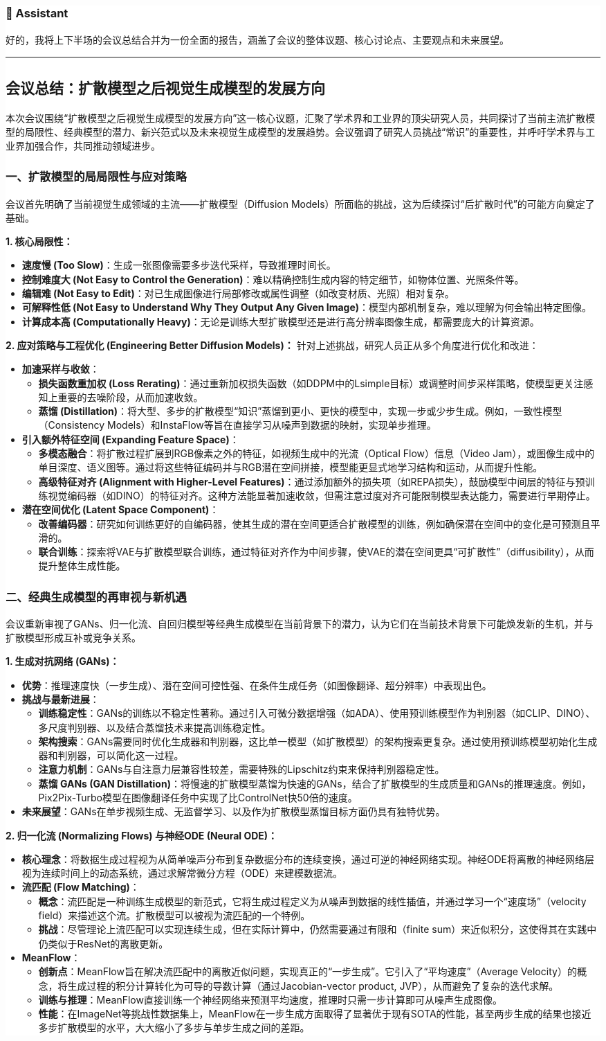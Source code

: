 ### 🤖 Assistant



好的，我将上下半场的会议总结合并为一份全面的报告，涵盖了会议的整体议题、核心讨论点、主要观点和未来展望。

---

## 会议总结：扩散模型之后视觉生成模型的发展方向

本次会议围绕“扩散模型之后视觉生成模型的发展方向”这一核心议题，汇聚了学术界和工业界的顶尖研究人员，共同探讨了当前主流扩散模型的局限性、经典模型的潜力、新兴范式以及未来视觉生成模型的发展趋势。会议强调了研究人员挑战“常识”的重要性，并呼吁学术界与工业界加强合作，共同推动领域进步。

### 一、扩散模型的局局限性与应对策略

会议首先明确了当前视觉生成领域的主流——扩散模型（Diffusion Models）所面临的挑战，这为后续探讨“后扩散时代”的可能方向奠定了基础。

**1. 核心局限性：**
*   **速度慢 (Too Slow)**：生成一张图像需要多步迭代采样，导致推理时间长。
*   **控制难度大 (Not Easy to Control the Generation)**：难以精确控制生成内容的特定细节，如物体位置、光照条件等。
*   **编辑难 (Not Easy to Edit)**：对已生成图像进行局部修改或属性调整（如改变材质、光照）相对复杂。
*   **可解释性低 (Not Easy to Understand Why They Output Any Given Image)**：模型内部机制复杂，难以理解为何会输出特定图像。
*   **计算成本高 (Computationally Heavy)**：无论是训练大型扩散模型还是进行高分辨率图像生成，都需要庞大的计算资源。

**2. 应对策略与工程优化 (Engineering Better Diffusion Models)：**
针对上述挑战，研究人员正从多个角度进行优化和改进：
*   **加速采样与收敛**：
    *   **损失函数重加权 (Loss Rerating)**：通过重新加权损失函数（如DDPM中的Lsimple目标）或调整时间步采样策略，使模型更关注感知上重要的去噪阶段，从而加速收敛。
    *   **蒸馏 (Distillation)**：将大型、多步的扩散模型“知识”蒸馏到更小、更快的模型中，实现一步或少步生成。例如，一致性模型（Consistency Models）和InstaFlow等旨在直接学习从噪声到数据的映射，实现单步推理。
*   **引入额外特征空间 (Expanding Feature Space)**：
    *   **多模态融合**：将扩散过程扩展到RGB像素之外的特征，如视频生成中的光流（Optical Flow）信息（Video Jam），或图像生成中的单目深度、语义图等。通过将这些特征编码并与RGB潜在空间拼接，模型能更显式地学习结构和运动，从而提升性能。
    *   **高级特征对齐 (Alignment with Higher-Level Features)**：通过添加额外的损失项（如REPA损失），鼓励模型中间层的特征与预训练视觉编码器（如DINO）的特征对齐。这种方法能显著加速收敛，但需注意过度对齐可能限制模型表达能力，需要进行早期停止。
*   **潜在空间优化 (Latent Space Component)**：
    *   **改善编码器**：研究如何训练更好的自编码器，使其生成的潜在空间更适合扩散模型的训练，例如确保潜在空间中的变化是可预测且平滑的。
    *   **联合训练**：探索将VAE与扩散模型联合训练，通过特征对齐作为中间步骤，使VAE的潜在空间更具“可扩散性”（diffusibility），从而提升整体生成性能。

### 二、经典生成模型的再审视与新机遇

会议重新审视了GANs、归一化流、自回归模型等经典生成模型在当前背景下的潜力，认为它们在当前技术背景下可能焕发新的生机，并与扩散模型形成互补或竞争关系。

**1. 生成对抗网络 (GANs)：**
*   **优势**：推理速度快（一步生成）、潜在空间可控性强、在条件生成任务（如图像翻译、超分辨率）中表现出色。
*   **挑战与最新进展**：
    *   **训练稳定性**：GANs的训练以不稳定性著称。通过引入可微分数据增强（如ADA）、使用预训练模型作为判别器（如CLIP、DINO）、多尺度判别器、以及结合蒸馏技术来提高训练稳定性。
    *   **架构搜索**：GANs需要同时优化生成器和判别器，这比单一模型（如扩散模型）的架构搜索更复杂。通过使用预训练模型初始化生成器和判别器，可以简化这一过程。
    *   **注意力机制**：GANs与自注意力层兼容性较差，需要特殊的Lipschitz约束来保持判别器稳定性。
    *   **蒸馏 GANs (GAN Distillation)**：将慢速的扩散模型蒸馏为快速的GANs，结合了扩散模型的生成质量和GANs的推理速度。例如，Pix2Pix-Turbo模型在图像翻译任务中实现了比ControlNet快50倍的速度。
*   **未来展望**：GANs在单步视频生成、无监督学习、以及作为扩散模型蒸馏目标方面仍具有独特优势。

**2. 归一化流 (Normalizing Flows) 与神经ODE (Neural ODE)：**
*   **核心理念**：将数据生成过程视为从简单噪声分布到复杂数据分布的连续变换，通过可逆的神经网络实现。神经ODE将离散的神经网络层视为连续时间上的动态系统，通过求解常微分方程（ODE）来建模数据流。
*   **流匹配 (Flow Matching)**：
    *   **概念**：流匹配是一种训练生成模型的新范式，它将生成过程定义为从噪声到数据的线性插值，并通过学习一个“速度场”（velocity field）来描述这个流。扩散模型可以被视为流匹配的一个特例。
    *   **挑战**：尽管理论上流匹配可以实现连续生成，但在实际计算中，仍然需要通过有限和（finite sum）来近似积分，这使得其在实践中仍类似于ResNet的离散更新。
*   **MeanFlow**：
    *   **创新点**：MeanFlow旨在解决流匹配中的离散近似问题，实现真正的“一步生成”。它引入了“平均速度”（Average Velocity）的概念，将生成过程的积分计算转化为可导的导数计算（通过Jacobian-vector product, JVP），从而避免了复杂的迭代求解。
    *   **训练与推理**：MeanFlow直接训练一个神经网络来预测平均速度，推理时只需一步计算即可从噪声生成图像。
    *   **性能**：在ImageNet等挑战性数据集上，MeanFlow在一步生成方面取得了显著优于现有SOTA的性能，甚至两步生成的结果也接近多步扩散模型的水平，大大缩小了多步与单步生成之间的差距。